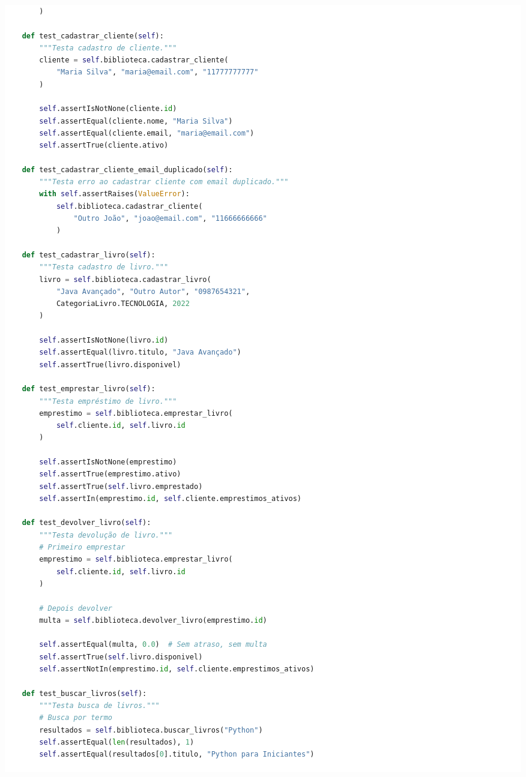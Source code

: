 ```python
        )
    
    def test_cadastrar_cliente(self):
        """Testa cadastro de cliente."""
        cliente = self.biblioteca.cadastrar_cliente(
            "Maria Silva", "maria@email.com", "11777777777"
        )
        
        self.assertIsNotNone(cliente.id)
        self.assertEqual(cliente.nome, "Maria Silva")
        self.assertEqual(cliente.email, "maria@email.com")
        self.assertTrue(cliente.ativo)
    
    def test_cadastrar_cliente_email_duplicado(self):
        """Testa erro ao cadastrar cliente com email duplicado."""
        with self.assertRaises(ValueError):
            self.biblioteca.cadastrar_cliente(
                "Outro João", "joao@email.com", "11666666666"
            )
    
    def test_cadastrar_livro(self):
        """Testa cadastro de livro."""
        livro = self.biblioteca.cadastrar_livro(
            "Java Avançado", "Outro Autor", "0987654321",
            CategoriaLivro.TECNOLOGIA, 2022
        )
        
        self.assertIsNotNone(livro.id)
        self.assertEqual(livro.titulo, "Java Avançado")
        self.assertTrue(livro.disponivel)
    
    def test_emprestar_livro(self):
        """Testa empréstimo de livro."""
        emprestimo = self.biblioteca.emprestar_livro(
            self.cliente.id, self.livro.id
        )
        
        self.assertIsNotNone(emprestimo)
        self.assertTrue(emprestimo.ativo)
        self.assertTrue(self.livro.emprestado)
        self.assertIn(emprestimo.id, self.cliente.emprestimos_ativos)
    
    def test_devolver_livro(self):
        """Testa devolução de livro."""
        # Primeiro emprestar
        emprestimo = self.biblioteca.emprestar_livro(
            self.cliente.id, self.livro.id
        )
        
        # Depois devolver
        multa = self.biblioteca.devolver_livro(emprestimo.id)
        
        self.assertEqual(multa, 0.0)  # Sem atraso, sem multa
        self.assertTrue(self.livro.disponivel)
        self.assertNotIn(emprestimo.id, self.cliente.emprestimos_ativos)
    
    def test_buscar_livros(self):
        """Testa busca de livros."""
        # Busca por termo
        resultados = self.biblioteca.buscar_livros("Python")
        self.assertEqual(len(resultados), 1)
        self.assertEqual(resultados[0].titulo, "Python para Iniciantes")
        
```